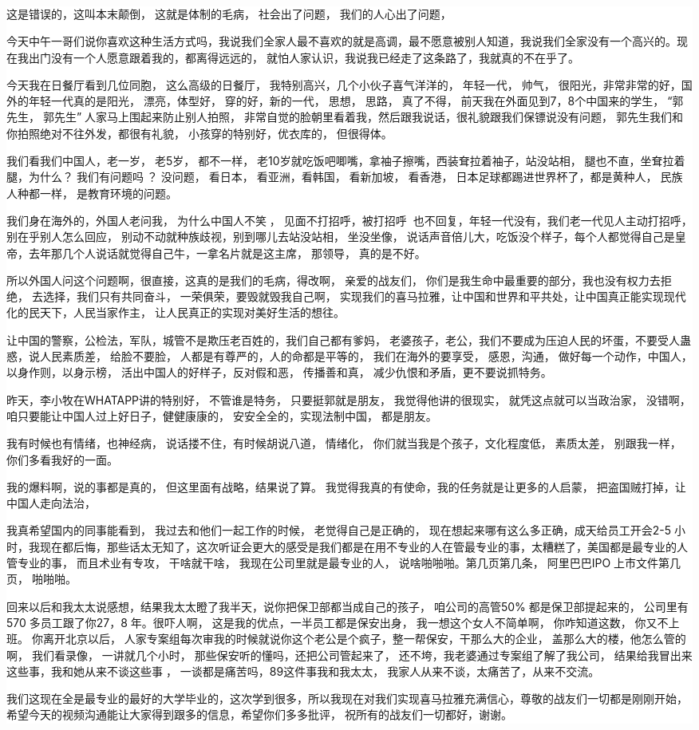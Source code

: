 这是错误的，这叫本末颠倒， 这就是体制的毛病， 社会出了问题， 我们的人心出了问题，
  

今天中午一哥们说你喜欢这种生活方式吗，我说我们全家人最不喜欢的就是高调，最不愿意被别人知道，我说我们全家没有一个高兴的。现在我出门没有一个人愿意跟着我的，都离得远远的， 就怕人家认识，我说我已经走了这条路了，我就真的不在乎了。
  

今天我在日餐厅看到几位同胞， 这么高级的日餐厅， 我特别高兴，几个小伙子喜气洋洋的， 年轻一代， 帅气， 很阳光，非常非常的好，国外的年轻一代真的是阳光， 漂亮，体型好， 穿的好，新的一代， 思想， 思路， 真了不得， 前天我在外面见到7，8个中国来的学生， “郭先生， 郭先生” 人家马上围起来防止别人拍照， 非常自觉的脸朝里看着我，然后跟我说话，很礼貌跟我们保镖说没有问题， 郭先生我们和你拍照绝对不往外发，都很有礼貌， 小孩穿的特别好，优衣库的， 但很得体。
  

我们看我们中国人，老一岁， 老5岁， 都不一样， 老10岁就吃饭吧唧嘴，拿袖子擦嘴，西装耷拉着袖子，站没站相， 腿也不直，坐耷拉着腿，为什么？ 我们有问题吗 ？ 没问题， 看日本， 看亚洲，看韩国， 看新加坡， 看香港， 日本足球都踢进世界杯了，都是黄种人， 民族人种都一样， 是教育环境的问题。
  


  

我们身在海外的，外国人老问我， 为什么中国人不笑 ， 见面不打招呼，被打招呼  也不回复，年轻一代没有，我们老一代见人主动打招呼，别在乎别人怎么回应， 别动不动就种族歧视，别到哪儿去站没站相， 坐没坐像， 说话声音倍儿大，吃饭没个样子，每个人都觉得自己是皇帝，去年那几个人说话就觉得自己牛，一拿名片就是这主席， 那领导， 真的是不好。
  

所以外国人问这个问题啊，很直接，这真的是我们的毛病，得改啊， 亲爱的战友们， 你们是我生命中最重要的部分，我也没有权力去拒绝， 去选择，我们只有共同奋斗， 一荣俱荣，要毁就毁我自己啊， 实现我们的喜马拉雅，让中国和世界和平共处，让中国真正能实现现代化的民天下，人民当家作主， 让人民真正的实现对美好生活的想往。
  

让中国的警察，公检法，军队，城管不是欺压老百姓的，我们自己都有爹妈， 老婆孩子，老公，我们不要成为压迫人民的坏蛋，不要受人蛊惑，说人民素质差， 给脸不要脸， 人都是有尊严的，人的命都是平等的， 我们在海外的要享受， 感恩，沟通， 做好每一个动作，中国人，以身作则，以身示榜， 活出中国人的好样子，反对假和恶， 传播善和真， 减少仇恨和矛盾，更不要说抓特务。
  


  

昨天，李小牧在WHATAPP讲的特别好， 不管谁是特务， 只要挺郭就是朋友， 我觉得他讲的很现实， 就凭这点就可以当政治家， 没错啊，咱只要能让中国人过上好日子，健健康康的， 安安全全的，实现法制中国， 都是朋友。
  

我有时候也有情绪，也神经病， 说话搂不住，有时候胡说八道， 情绪化， 你们就当我是个孩子，文化程度低， 素质太差， 别跟我一样， 你们多看我好的一面。
  

我的爆料啊，说的事都是真的， 但这里面有战略，结果说了算。 我觉得我真的有使命，我的任务就是让更多的人启蒙， 把盗国贼打掉，让中国人走向法治，
  

我真希望国内的同事能看到， 我过去和他们一起工作的时候， 老觉得自己是正确的， 现在想起来哪有这么多正确，成天给员工开会2-5 小时，我现在都后悔，那些话太无知了，这次听证会更大的感受是我们都是在用不专业的人在管最专业的事，太糟糕了，美国都是最专业的人管专业的事， 而且术业有专攻， 干啥就干啥， 我现在公司里就是最专业的人， 说啥啪啪啪。第几页第几条， 阿里巴巴IPO 上市文件第几页， 啪啪啪。
  

回来以后和我太太说感想，结果我太太瞪了我半天，说你把保卫部都当成自己的孩子， 咱公司的高管50% 都是保卫部提起来的， 公司里有570 多员工跟了你27，8 年。很吓人啊， 这是我的优点，一半员工都是保安出身， 我一想这个女人不简单啊， 你咋知道这数， 你又不上班。 你离开北京以后， 人家专案组每次审我的时候就说你这个老公是个疯子，整一帮保安，干那么大的企业， 盖那么大的楼，他怎么管的啊， 我们看录像， 一讲就几个小时， 那些保安听的懂吗，还把公司管起来了， 还不垮，我老婆通过专案组了解了我公司， 结果给我冒出来这些事，我和她从来不谈这些事 ， 一谈都是痛苦吗，89这件事我和我太太， 我家人从来不谈，太痛苦了，从来不交流。
  

我们这现在全是最专业的最好的大学毕业的，这次学到很多，所以我现在对我们实现喜马拉雅充满信心，尊敬的战友们一切都是刚刚开始， 希望今天的视频沟通能让大家得到跟多的信息，希望你们多多批评， 祝所有的战友们一切都好，谢谢。
  


<u></u><sub></sub><sup></sup><strike></strike>